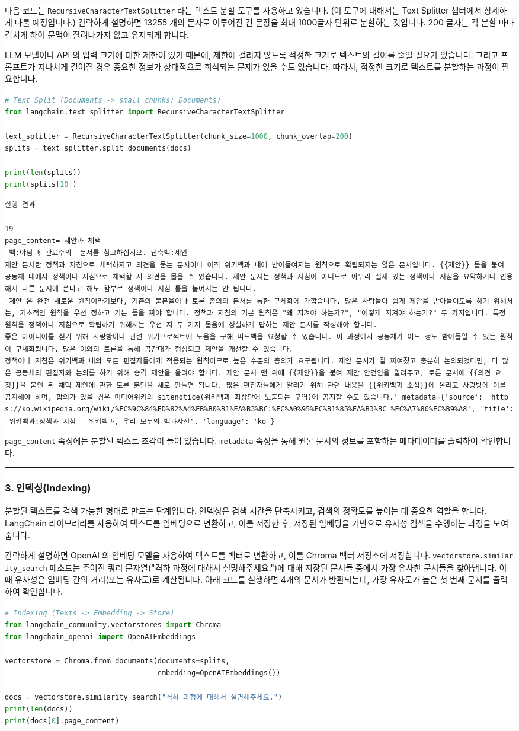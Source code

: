 다음 코드는 `RecursiveCharacterTextSplitter` 라는 텍스트 분할 도구를 사용하고 있습니다. (이 도구에 대해서는 Text Splitter 챕터에서 상세하게 다룰 예정입니다.) 간략하게 설명하면 13255 개의 문자로 이루어진 긴 문장을 최대 1000글자 단위로 분할하는 것입니다. 200 글자는 각 분할 마다 겹치게 하여 문맥이 잘려나가지 않고 유지되게 합니다.

LLM 모델이나 API 의 입력 크기에 대한 제한이 있기 때문에, 제한에 걸리지 않도록 적정한 크기로 텍스트의 길이를 줄일 필요가 있습니다. 그리고 프롬프트가 지나치게 길어질 경우 중요한 정보가 상대적으로 희석되는 문제가 있을 수도 있습니다. 따라서, 적정한 크기로 텍스트를 분할하는 과정이 필요합니다.

```python
# Text Split (Documents -> small chunks: Documents)
from langchain.text_splitter import RecursiveCharacterTextSplitter

text_splitter = RecursiveCharacterTextSplitter(chunk_size=1000, chunk_overlap=200)
splits = text_splitter.split_documents(docs)

print(len(splits))
print(splits[10])

```

```
실행 결과

19
page_content='제안과 채택
 백:아님 § 관료주의  문서를 참고하십시오. 단축백:제안
제안 문서란 정책과 지침으로 채택하자고 의견을 묻는 문서이나 아직 위키백과 내에 받아들여지는 원칙으로 확립되지는 않은 문서입니다. {{제안}} 틀을 붙여 공동체 내에서 정책이나 지침으로 채택할 지 의견을 물을 수 있습니다. 제안 문서는 정책과 지침이 아니므로 아무리 실제 있는 정책이나 지침을 요약하거나 인용해서 다른 문서에 쓴다고 해도 함부로 정책이나 지침 틀을 붙여서는 안 됩니다.
'제안'은 완전 새로운 원칙이라기보다, 기존의 불문율이나 토론 총의의 문서를 통한 구체화에 가깝습니다. 많은 사람들이 쉽게 제안을 받아들이도록 하기 위해서는, 기초적인 원칙을 우선 정하고 기본 틀을 짜야 합니다. 정책과 지침의 기본 원칙은 "왜 지켜야 하는가?", "어떻게 지켜야 하는가?" 두 가지입니다. 특정 원칙을 정책이나 지침으로 확립하기 위해서는 우선 저 두 가지 물음에 성실하게 답하는 제안 문서를 작성해야 합니다.
좋은 아이디어를 싣기 위해 사랑방이나 관련 위키프로젝트에 도움을 구해 피드백을 요청할 수 있습니다. 이 과정에서 공동체가 어느 정도 받아들일 수 있는 원칙이 구체화됩니다. 많은 이와의 토론을 통해 공감대가 형성되고 제안을 개선할 수 있습니다.
정책이나 지침은 위키백과 내의 모든 편집자들에게 적용되는 원칙이므로 높은 수준의 총의가 요구됩니다. 제안 문서가 잘 짜여졌고 충분히 논의되었다면, 더 많은 공동체의 편집자와 논의를 하기 위해 승격 제안을 올려야 합니다. 제안 문서 맨 위에 {{제안}}을 붙여 제안 안건임을 알려주고, 토론 문서에 {{의견 요청}}을 붙인 뒤 채택 제안에 관한 토론 문단을 새로 만들면 됩니다. 많은 편집자들에게 알리기 위해 관련 내용을 {{위키백과 소식}}에 올리고 사랑방에 이를 공지해야 하며, 합의가 있을 경우 미디어위키의 sitenotice(위키백과 최상단에 노출되는 구역)에 공지할 수도 있습니다.' metadata={'source': 'https://ko.wikipedia.org/wiki/%EC%9C%84%ED%82%A4%EB%B0%B1%EA%B3%BC:%EC%A0%95%EC%B1%85%EA%B3%BC_%EC%A7%80%EC%B9%A8', 'title': '위키백과:정책과 지침 - 위키백과, 우리 모두의 백과사전', 'language': 'ko'}
```

`page_content` 속성에는 분할된 텍스트 조각이 들어 있습니다. `metadata` 속성을 통해 원본 문서의 정보를 포함하는 메타데이터를 출력하여 확인합니다.

---

### 3. 인덱싱(Indexing)

분할된 텍스트를 검색 가능한 형태로 만드는 단계입니다. 인덱싱은 검색 시간을 단축시키고, 검색의 정확도를 높이는 데 중요한 역할을 합니다. LangChain 라이브러리를 사용하여 텍스트를 임베딩으로 변환하고, 이를 저장한 후, 저장된 임베딩을 기반으로 유사성 검색을 수행하는 과정을 보여줍니다.

간략하게 설명하면 OpenAI 의 임베딩 모델을 사용하여 텍스트를 벡터로 변환하고, 이를 Chroma 벡터 저장소에 저장합니다. `vectorstore.similarity_search` 메소드는 주어진 쿼리 문자열("격하 과정에 대해서 설명해주세요.")에 대해 저장된 문서들 중에서 가장 유사한 문서들을 찾아냅니다. 이 때 유사성은 임베딩 간의 거리(또는 유사도)로 계산됩니다. 아래 코드를 실행하면 4개의 문서가 반환되는데, 가장 유사도가 높은 첫 번째 문서를 출력하여 확인합니다.

```python
# Indexing (Texts -> Embedding -> Store)
from langchain_community.vectorstores import Chroma
from langchain_openai import OpenAIEmbeddings

vectorstore = Chroma.from_documents(documents=splits,
                                    embedding=OpenAIEmbeddings())

docs = vectorstore.similarity_search("격하 과정에 대해서 설명해주세요.")
print(len(docs))
print(docs[0].page_content)

```
